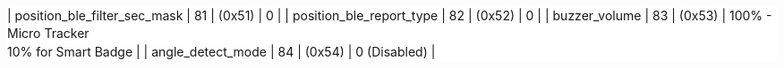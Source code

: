 | 	position_ble_filter_sec_mask     	                                                     | 	81	                     | 	(0x51)	             | 	0	                                                                                                                                                                                                                                                                                                                                                                                                                                                                                                                                                                                                                                                                                                                                                                                                                                                                                                                                                                                                                                                                                                                                                                                                                                                                             |
| 	position_ble_report_type         	                                                     | 	82	                     | 	(0x52)	             | 	0	                                                                                                                                                                                                                                                                                                                                                                                                                                                                                                                                                                                                                                                                                                                                                                                                                                                                                                                                                                                                                                                                                                                                                                                                                                                                             |
| 	buzzer_volume                    	                                                     | 	83	                     | 	(0x53)	             | 	100% - Micro Tracker <br/> 10% for Smart Badge	                                                                                                                                                                                                                                                                                                                                                                                                                                                                                                                                                                                                                                                                                                                                                                                                                                                                                                                                                                                                                                                                                                                                                                                                                                |
| 	angle_detect_mode                	                                                     | 	84	                     | 	(0x54)	             | 	0 (Disabled)	                                                                                                                                                                                                                                                                                                                                                                                                                                                                                                                                                                                                                                                                                                                                                                                                                                                                                                                                                                                                                                                                                                                                                                                                                                                                  |